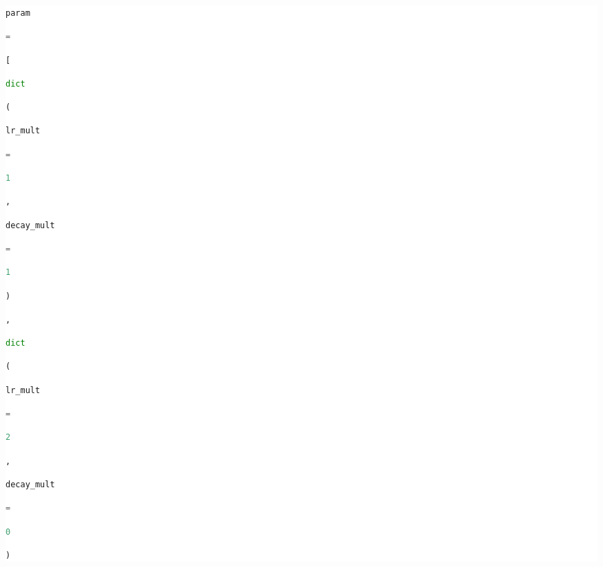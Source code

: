 ```python
param
```
```python
=
```
```python
[
```
```python
dict
```
```python
(
```
```python
lr_mult
```
```python
=
```
```python
1
```
```python
,
```
```python
decay_mult
```
```python
=
```
```python
1
```
```python
)
```
```python
,
```
```python
dict
```
```python
(
```
```python
lr_mult
```
```python
=
```
```python
2
```
```python
,
```
```python
decay_mult
```
```python
=
```
```python
0
```
```python
)
```
```python
```